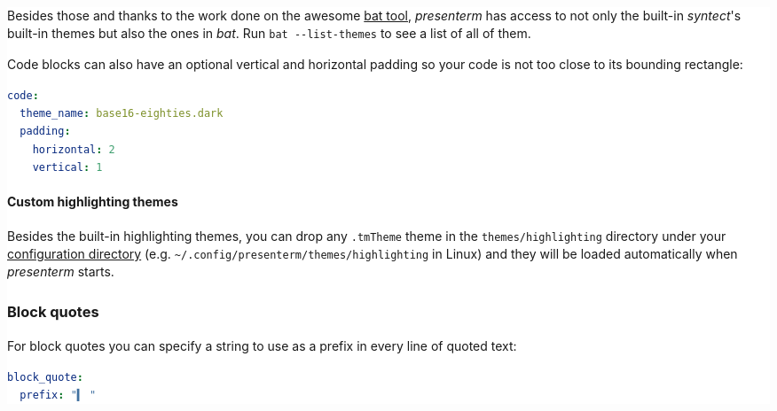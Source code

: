 Besides those and thanks to the work done on the awesome [bat tool](https://github.com/sharkdp/bat), _presenterm_ has 
access to not only the built-in _syntect_'s built-in themes but also the ones in _bat_. Run `bat --list-themes` to see a 
list of all of them.

Code blocks can also have an optional vertical and horizontal padding so your code is not too close to its bounding 
rectangle:

```yaml
code:
  theme_name: base16-eighties.dark
  padding:
    horizontal: 2
    vertical: 1
```

#### Custom highlighting themes

Besides the built-in highlighting themes, you can drop any `.tmTheme` theme in the `themes/highlighting` directory under 
your [configuration directory](configuration.html) (e.g. `~/.config/presenterm/themes/highlighting` in Linux) and they 
will be loaded automatically when _presenterm_ starts.

### Block quotes

For block quotes you can specify a string to use as a prefix in every line of quoted text:

```yaml
block_quote:
  prefix: "▍ "
```


[builtin-themes]: https://github.com/mfontanini/presenterm/tree/master/themes
[build-rs]: https://github.com/mfontanini/presenterm/blob/master/build.rs
